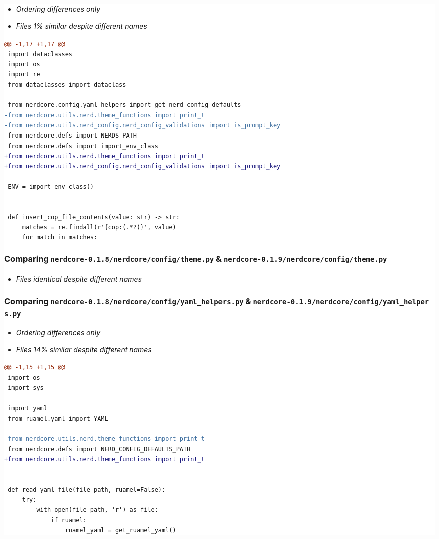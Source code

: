  * *Ordering differences only*

 * *Files 1% similar despite different names*

```diff
@@ -1,17 +1,17 @@
 import dataclasses
 import os
 import re
 from dataclasses import dataclass
 
 from nerdcore.config.yaml_helpers import get_nerd_config_defaults
-from nerdcore.utils.nerd.theme_functions import print_t
-from nerdcore.utils.nerd_config.nerd_config_validations import is_prompt_key
 from nerdcore.defs import NERDS_PATH
 from nerdcore.defs import import_env_class
+from nerdcore.utils.nerd.theme_functions import print_t
+from nerdcore.utils.nerd_config.nerd_config_validations import is_prompt_key
 
 ENV = import_env_class()
 
 
 def insert_cop_file_contents(value: str) -> str:
     matches = re.findall(r'{cop:(.*?)}', value)
     for match in matches:
```

### Comparing `nerdcore-0.1.8/nerdcore/config/theme.py` & `nerdcore-0.1.9/nerdcore/config/theme.py`

 * *Files identical despite different names*

### Comparing `nerdcore-0.1.8/nerdcore/config/yaml_helpers.py` & `nerdcore-0.1.9/nerdcore/config/yaml_helpers.py`

 * *Ordering differences only*

 * *Files 14% similar despite different names*

```diff
@@ -1,15 +1,15 @@
 import os
 import sys
 
 import yaml
 from ruamel.yaml import YAML
 
-from nerdcore.utils.nerd.theme_functions import print_t
 from nerdcore.defs import NERD_CONFIG_DEFAULTS_PATH
+from nerdcore.utils.nerd.theme_functions import print_t
 
 
 def read_yaml_file(file_path, ruamel=False):
     try:
         with open(file_path, 'r') as file:
             if ruamel:
                 ruamel_yaml = get_ruamel_yaml()
```
